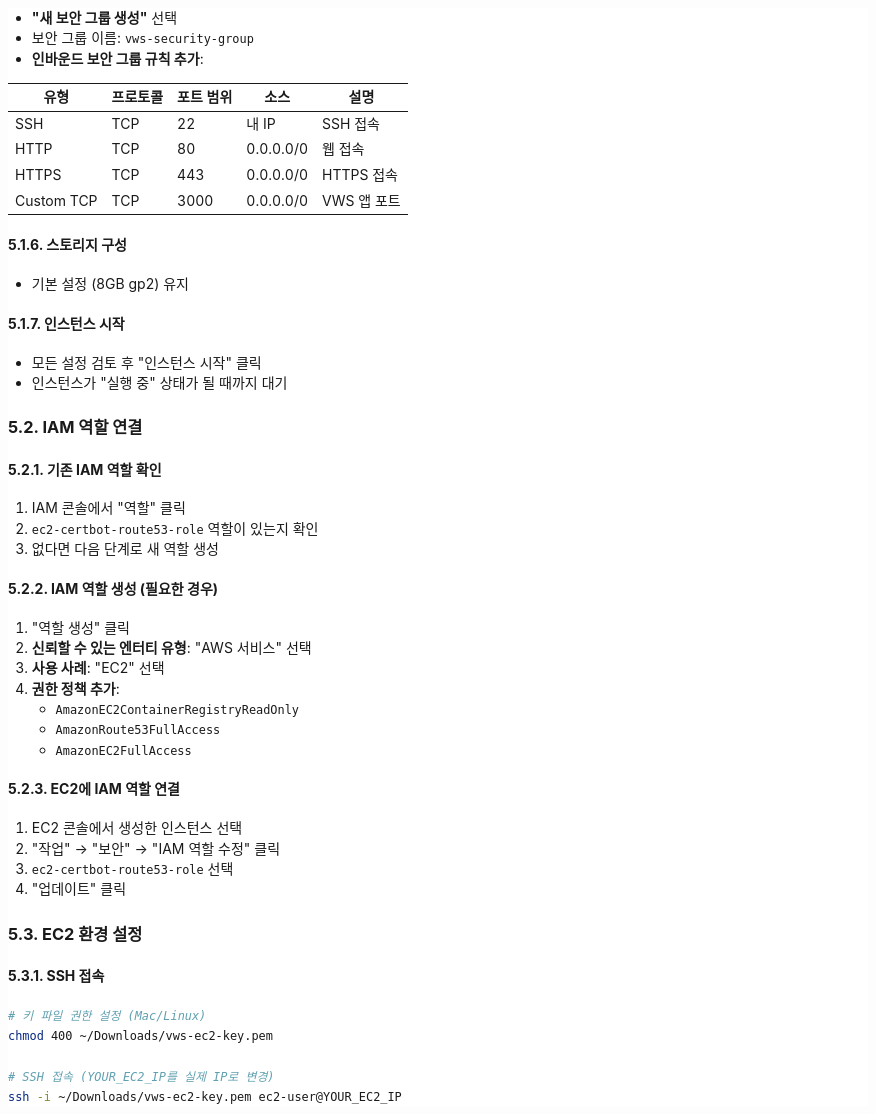 - **"새 보안 그룹 생성"** 선택
- 보안 그룹 이름: `vws-security-group`
- **인바운드 보안 그룹 규칙 추가**:

| 유형       | 프로토콜 | 포트 범위 | 소스      | 설명        |
| ---------- | -------- | --------- | --------- | ----------- |
| SSH        | TCP      | 22        | 내 IP     | SSH 접속    |
| HTTP       | TCP      | 80        | 0.0.0.0/0 | 웹 접속     |
| HTTPS      | TCP      | 443       | 0.0.0.0/0 | HTTPS 접속  |
| Custom TCP | TCP      | 3000      | 0.0.0.0/0 | VWS 앱 포트 |

#### 5.1.6. 스토리지 구성

- 기본 설정 (8GB gp2) 유지

#### 5.1.7. 인스턴스 시작

- 모든 설정 검토 후 "인스턴스 시작" 클릭
- 인스턴스가 "실행 중" 상태가 될 때까지 대기

### 5.2. IAM 역할 연결

#### 5.2.1. 기존 IAM 역할 확인

1. IAM 콘솔에서 "역할" 클릭
2. `ec2-certbot-route53-role` 역할이 있는지 확인
3. 없다면 다음 단계로 새 역할 생성

#### 5.2.2. IAM 역할 생성 (필요한 경우)

1. "역할 생성" 클릭
2. **신뢰할 수 있는 엔터티 유형**: "AWS 서비스" 선택
3. **사용 사례**: "EC2" 선택
4. **권한 정책 추가**:
   - `AmazonEC2ContainerRegistryReadOnly`
   - `AmazonRoute53FullAccess`
   - `AmazonEC2FullAccess`

#### 5.2.3. EC2에 IAM 역할 연결

1. EC2 콘솔에서 생성한 인스턴스 선택
2. "작업" → "보안" → "IAM 역할 수정" 클릭
3. `ec2-certbot-route53-role` 선택
4. "업데이트" 클릭

### 5.3. EC2 환경 설정

#### 5.3.1. SSH 접속

```bash
# 키 파일 권한 설정 (Mac/Linux)
chmod 400 ~/Downloads/vws-ec2-key.pem

# SSH 접속 (YOUR_EC2_IP를 실제 IP로 변경)
ssh -i ~/Downloads/vws-ec2-key.pem ec2-user@YOUR_EC2_IP
```

